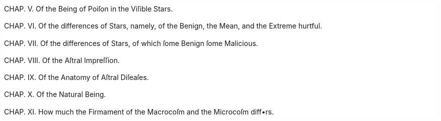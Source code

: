CHAP. V. Of the Being of Poiſon in the Viſible Stars.

CHAP. VI. Of the differences of Stars, namely, of the Benign, the Mean, and the Extreme hurtful.

CHAP. VII. Of the differences of Stars, of which ſome Benign ſome Malicious.

CHAP. VIII. Of the Aſtral Impreſſion.

CHAP. IX. Of the Anatomy of Aſtral Diſeaſes.

CHAP. X. Of the Natural Being.

CHAP. XI. How much the Firmament of the Macrocoſm and the Microcoſm diff•rs.

